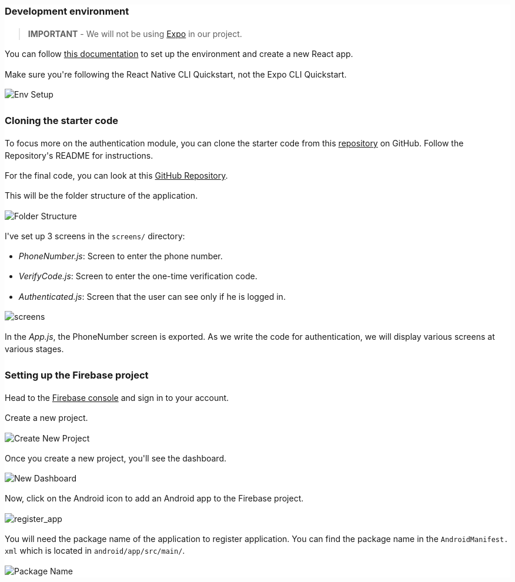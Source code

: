 ### Development environment
> **IMPORTANT** - We will not be using [Expo](https://expo.io/) in our project.

You can follow [this documentation](https://reactnative.dev/docs/environment-setup) to set up the environment and create a new React app.

Make sure you're following the React Native CLI Quickstart, not the Expo CLI Quickstart.

![Env Setup](/react-native-firebase-phone-authentication/env_setup.png)

### Cloning the starter code
To focus more on the authentication module, you can clone the starter code from this [repository](https://github.com/zolomohan/rn-firebase-phone-auth-starter) on GitHub. Follow the Repository's README for instructions.

For the final code, you can look at this [GitHub Repository](https://github.com/zolomohan/rn-firebase-phone-auth).

This will be the folder structure of the application.

![Folder Structure](/react-native-firebase-phone-authentication/folder_structure.png)

I've set up 3 screens in the `screens/` directory:

- *PhoneNumber.js*: Screen to enter the phone number.

- *VerifyCode.js*: Screen to enter the one-time verification code.

- *Authenticated.js*: Screen that the user can see only if he is logged in.

![screens](/react-native-firebase-phone-authentication/screens.jpg)

In the *App.js*, the PhoneNumber screen is exported. As we write the code for authentication, we will display various screens at various stages.

### Setting up the Firebase project
Head to the [Firebase console](console.firebase.google.com/u/0/) and sign in to your account.

Create a new project.

![Create New Project](/react-native-firebase-phone-authentication/firebase_new.png)

Once you create a new project, you'll see the dashboard.

![New Dashboard](/react-native-firebase-phone-authentication/new_dashboard.png)

Now, click on the Android icon to add an Android app to the Firebase project.

![register_app](/react-native-firebase-phone-authentication/register_app.png)

You will need the package name of the application to register application. You can find the package name in the `AndroidManifest.xml` which is located in `android/app/src/main/`.

![Package Name](/react-native-firebase-phone-authentication/package_name.png)
